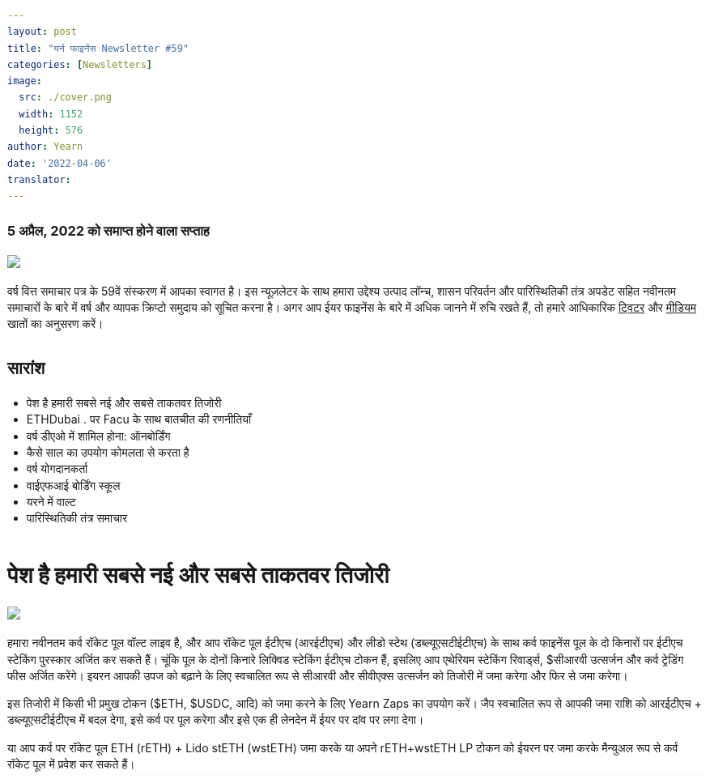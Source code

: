```yaml
---
layout: post
title: "यर्न फाइनेंस Newsletter #59"
categories: [Newsletters]
image:
  src: ./cover.png
  width: 1152
  height: 576
author: Yearn
date: '2022-04-06'
translator: 
---
```


### 5 अप्रैल, 2022 को समाप्त होने वाला सप्ताह

![](./image1.jpg?w=1456&h=733)

वर्ष वित्त समाचार पत्र के 59वें संस्करण में आपका स्वागत है। इस न्यूज़लेटर के साथ हमारा उद्देश्य उत्पाद लॉन्च, शासन परिवर्तन और पारिस्थितिकी तंत्र अपडेट सहित नवीनतम समाचारों के बारे में वर्ष और व्यापक क्रिप्टो समुदाय को सूचित करना है। अगर आप ईयर फाइनेंस के बारे में अधिक जानने में रुचि रखते हैं, तो हमारे आधिकारिक [ट्विटर](https://twitter.com/iearnfinance) और [मीडियम](https://medium.com/iearn) खातों का अनुसरण करें।

## सारांश

- पेश है हमारी सबसे नई और सबसे ताकतवर तिजोरी
- ETHDubai . पर Facu के साथ बातचीत की रणनीतियाँ
- वर्ष डीएओ में शामिल होना: ऑनबोर्डिंग
- कैसे साल का उपयोग कोमलता से करता है
- वर्ष योगदानकर्ता
- वाईएफआई बोर्डिंग स्कूल
- यरने में वाल्ट
- पारिस्थितिकी तंत्र समाचार

# पेश है हमारी सबसे नई और सबसे ताकतवर तिजोरी

![](./image2.png?w=900&h=473)

हमारा नवीनतम कर्व रॉकेट पूल वॉल्ट लाइव है, और आप रॉकेट पूल ईटीएच (आरईटीएच) और लीडो स्टेथ (डब्ल्यूएसटीईटीएच) के साथ कर्व फाइनेंस पूल के दो किनारों पर ईटीएच स्टेकिंग पुरस्कार अर्जित कर सकते हैं। चूंकि पूल के दोनों किनारे लिक्विड स्टेकिंग ईटीएच टोकन हैं, इसलिए आप एथेरियम स्टेकिंग रिवार्ड्स, $सीआरवी उत्सर्जन और कर्व ट्रेडिंग फीस अर्जित करेंगे। इयरन आपकी उपज को बढ़ाने के लिए स्वचालित रूप से सीआरवी और सीवीएक्स उत्सर्जन को तिजोरी में जमा करेगा और फिर से जमा करेगा।

इस तिजोरी में किसी भी प्रमुख टोकन ($ETH, $USDC, आदि) को जमा करने के लिए Yearn Zaps का उपयोग करें। जैप स्वचालित रूप से आपकी जमा राशि को आरईटीएच + डब्ल्यूएसटीईटीएच में बदल देगा, इसे कर्व पर पूल करेगा और इसे एक ही लेनदेन में ईयर पर दांव पर लगा देगा।

या आप कर्व पर रॉकेट पूल ETH (rETH) + Lido stETH (wstETH) जमा करके या अपने rETH+wstETH LP टोकन को ईयरन पर जमा करके मैन्युअल रूप से कर्व रॉकेट पूल में प्रवेश कर सकते हैं।
